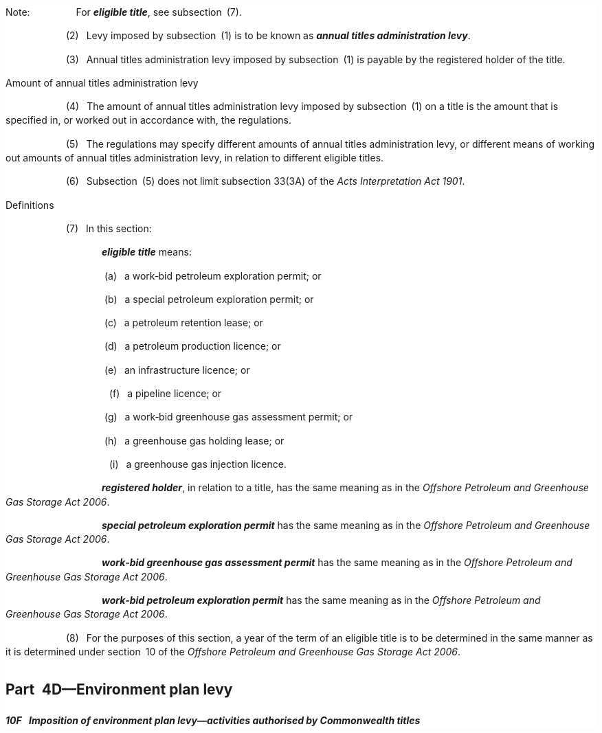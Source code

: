 Note:          For **_eligible title_**, see subsection (7).

             (2)  Levy imposed by subsection (1) is to be known as **_annual titles administration levy_**.

             (3)  Annual titles administration levy imposed by subsection (1) is payable by the registered holder of the title.

Amount of annual titles administration levy

             (4)  The amount of annual titles administration levy imposed by subsection (1) on a title is the amount that is specified in, or worked out in accordance with, the regulations.

             (5)  The regulations may specify different amounts of annual titles administration levy, or different means of working out amounts of annual titles administration levy, in relation to different eligible titles.

             (6)  Subsection (5) does not limit subsection 33(3A) of the _Acts Interpretation Act 1901_.

Definitions

             (7)  In this section:

                    <a name="elig-titl"></a>**_eligible title_** means:

                     (a)  a work‑bid petroleum exploration permit; or

                     (b)  a special petroleum exploration permit; or

                     (c)  a petroleum retention lease; or

                     (d)  a petroleum production licence; or

                     (e)  an infrastructure licence; or

                      (f)  a pipeline licence; or

                     (g)  a work‑bid greenhouse gas assessment permit; or

                     (h)  a greenhouse gas holding lease; or

                      (i)  a greenhouse gas injection licence.

                    <a name="regist-holder"></a>**_registered holder_**, in relation to a title, has the same meaning as in the _Offshore Petroleum and Greenhouse Gas Storage Act 2006_.

                    <a name="special-petroleum-explor-permit"></a>**_special petroleum exploration permit_** has the same meaning as in the _Offshore Petroleum and Greenhouse Gas Storage Act 2006_.

                    <a name="work-bid-greenhous-ga-assess-permit"></a>**_work‑bid greenhouse gas assessment permit_** has the same meaning as in the _Offshore Petroleum and Greenhouse Gas Storage Act 2006_.

                    <a name="work-bid-petroleum-explor-permit"></a>**_work‑bid petroleum exploration permit_** has the same meaning as in the _Offshore Petroleum and Greenhouse Gas Storage Act 2006_.

             (8)  For the purposes of this section, a year of the term of an eligible title is to be determined in the same manner as it is determined under section 10 of the _Offshore Petroleum and Greenhouse Gas Storage Act 2006_.

## Part 4D—Environment plan levy

##### <a id="10F"></a>10F  Imposition of environment plan levy—activities authorised by Commonwealth titles
